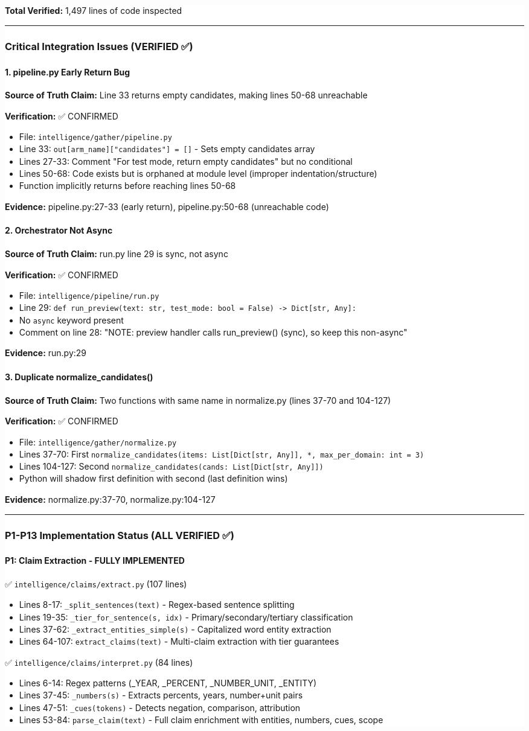 **Total Verified:** 1,497 lines of code inspected

---

### Critical Integration Issues (VERIFIED ✅)

#### 1. pipeline.py Early Return Bug
**Source of Truth Claim:** Line 33 returns empty candidates, making lines 50-68 unreachable

**Verification:** ✅ CONFIRMED
- File: `intelligence/gather/pipeline.py`
- Line 33: `out[arm_name]["candidates"] = []` - Sets empty candidates array
- Lines 27-33: Comment "For test mode, return empty candidates" but no conditional
- Lines 50-68: Code exists but is orphaned at module level (improper indentation/structure)
- Function implicitly returns before reaching lines 50-68

**Evidence:** pipeline.py:27-33 (early return), pipeline.py:50-68 (unreachable code)

#### 2. Orchestrator Not Async
**Source of Truth Claim:** run.py line 29 is sync, not async

**Verification:** ✅ CONFIRMED
- File: `intelligence/pipeline/run.py`
- Line 29: `def run_preview(text: str, test_mode: bool = False) -> Dict[str, Any]:`
- No `async` keyword present
- Comment on line 28: "NOTE: preview handler calls run_preview() (sync), so keep this non-async"

**Evidence:** run.py:29

#### 3. Duplicate normalize_candidates()
**Source of Truth Claim:** Two functions with same name in normalize.py (lines 37-70 and 104-127)

**Verification:** ✅ CONFIRMED
- File: `intelligence/gather/normalize.py`
- Lines 37-70: First `normalize_candidates(items: List[Dict[str, Any]], *, max_per_domain: int = 3)`
- Lines 104-127: Second `normalize_candidates(cands: List[Dict[str, Any]])`
- Python will shadow first definition with second (last definition wins)

**Evidence:** normalize.py:37-70, normalize.py:104-127

---

### P1-P13 Implementation Status (ALL VERIFIED ✅)

#### P1: Claim Extraction - FULLY IMPLEMENTED
✅ `intelligence/claims/extract.py` (107 lines)
- Lines 8-17: `_split_sentences(text)` - Regex-based sentence splitting
- Lines 19-35: `_tier_for_sentence(s, idx)` - Primary/secondary/tertiary classification
- Lines 37-62: `_extract_entities_simple(s)` - Capitalized word entity extraction
- Lines 64-107: `extract_claims(text)` - Multi-claim extraction with tier guarantees

✅ `intelligence/claims/interpret.py` (84 lines)
- Lines 6-14: Regex patterns (_YEAR, _PERCENT, _NUMBER_UNIT, _ENTITY)
- Lines 37-45: `_numbers(s)` - Extracts percents, years, number+unit pairs
- Lines 47-51: `_cues(tokens)` - Detects negation, comparison, attribution
- Lines 53-84: `parse_claim(text)` - Full claim enrichment with entities, numbers, cues, scope
